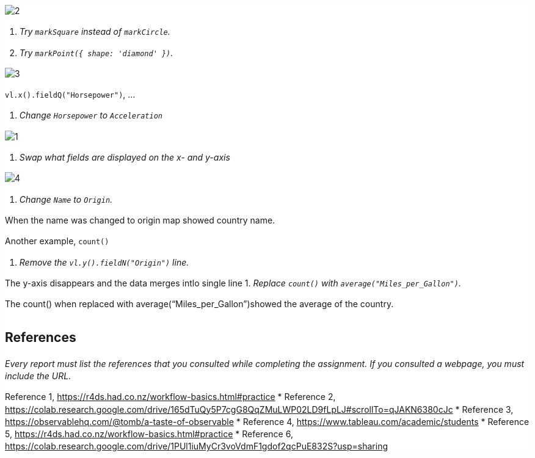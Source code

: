 ![2](C:/Users/putch/OneDrive/Desktop/2.png)

1.  *Try `markSquare` instead of `markCircle`.*

2.  *Try `markPoint({ shape: 'diamond' })`.*

![3](C:/Users/putch/OneDrive/Desktop/3.png)

`vl.x().fieldQ("Horsepower")`, …

1.  *Change `Horsepower` to `Acceleration`*

![1](C:/Users/putch/OneDrive/Desktop/1.png)

1.  *Swap what fields are displayed on the x- and y-axis*

![4](C:/Users/putch/OneDrive/Desktop/4.png)

1.  *Change `Name` to `Origin`.*

When the name was changed to origin map showed country name.

Another example, `count()`

1.  *Remove the `vl.y().fieldN("Origin")` line.*

The y-axis disappears and the data merges intlo single line 1. *Replace
`count()` with `average("Miles_per_Gallon")`.*

The count() when replaced with average(“Miles_per_Gallon”)showed the
average of the country.

## References

*Every report must list the references that you consulted while
completing the assignment. If you consulted a webpage, you must include
the URL.*

Reference 1, <https://r4ds.had.co.nz/workflow-basics.html#practice> \*
Reference 2,
<https://colab.research.google.com/drive/165dTuQy5P7cgG8QqZMuLWP02LD9fLpLJ#scrollTo=qJAKN6380cJc>
\* Reference 3, <https://observablehq.com/@tomb/a-taste-of-observable>
\* Reference 4, <https://www.tableau.com/academic/students> \* Reference
5, <https://r4ds.had.co.nz/workflow-basics.html#practice> \* Reference
6,
<https://colab.research.google.com/drive/1PUl1iuMyCr3voVdmF1gdof2qcPuE832S?usp=sharing>
